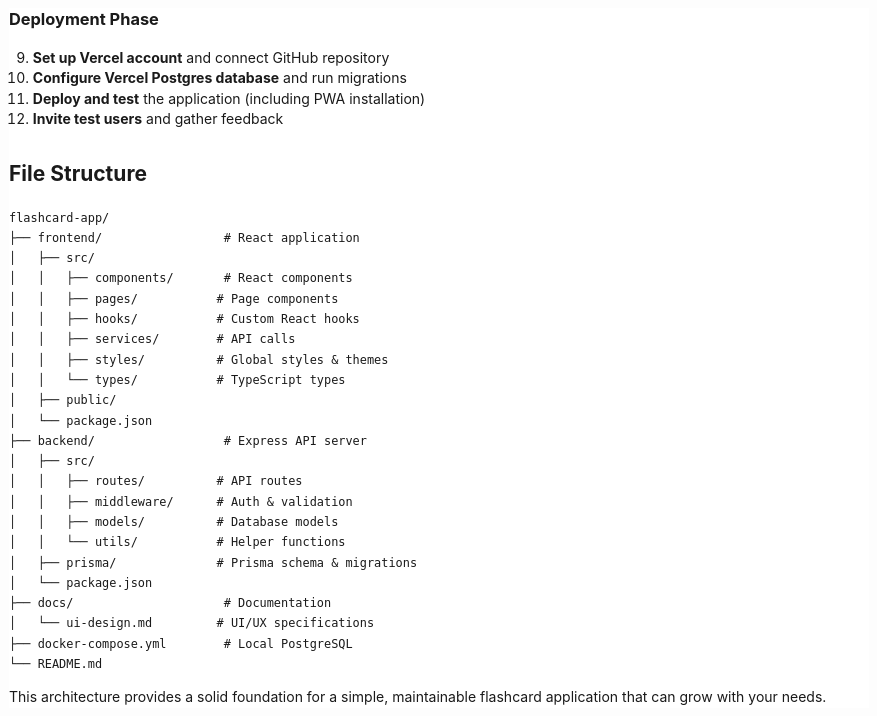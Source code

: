 ### Deployment Phase
9. **Set up Vercel account** and connect GitHub repository
10. **Configure Vercel Postgres database** and run migrations
11. **Deploy and test** the application (including PWA installation)
12. **Invite test users** and gather feedback

## File Structure

```
flashcard-app/
├── frontend/                 # React application
│   ├── src/
│   │   ├── components/       # React components
│   │   ├── pages/           # Page components
│   │   ├── hooks/           # Custom React hooks
│   │   ├── services/        # API calls
│   │   ├── styles/          # Global styles & themes
│   │   └── types/           # TypeScript types
│   ├── public/
│   └── package.json
├── backend/                  # Express API server
│   ├── src/
│   │   ├── routes/          # API routes
│   │   ├── middleware/      # Auth & validation
│   │   ├── models/          # Database models
│   │   └── utils/           # Helper functions
│   ├── prisma/              # Prisma schema & migrations
│   └── package.json
├── docs/                     # Documentation
│   └── ui-design.md         # UI/UX specifications
├── docker-compose.yml        # Local PostgreSQL
└── README.md
```

This architecture provides a solid foundation for a simple, maintainable flashcard application that can grow with your needs.
